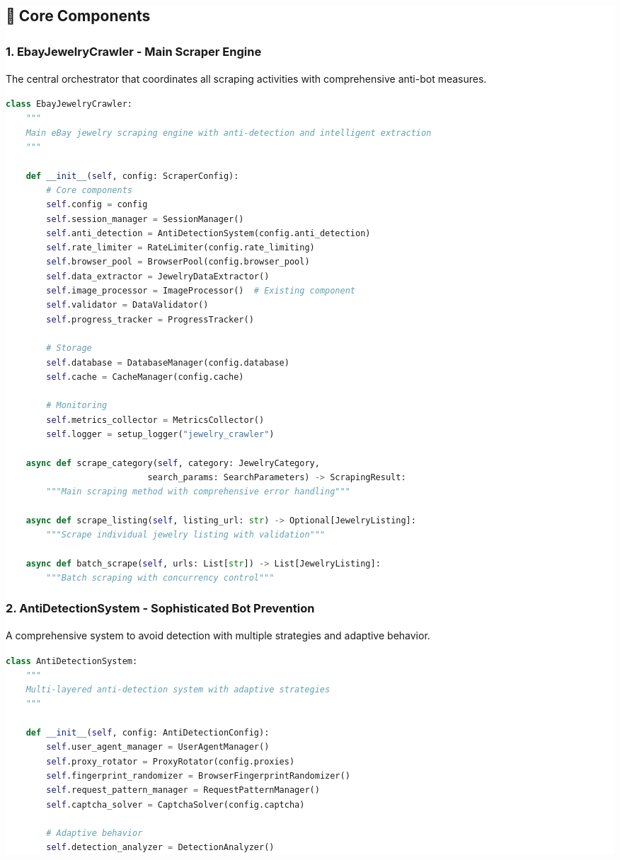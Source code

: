 ## 🧩 Core Components

### 1. **EbayJewelryCrawler** - Main Scraper Engine

The central orchestrator that coordinates all scraping activities with comprehensive anti-bot measures.

```python
class EbayJewelryCrawler:
    """
    Main eBay jewelry scraping engine with anti-detection and intelligent extraction
    """
    
    def __init__(self, config: ScraperConfig):
        # Core components
        self.config = config
        self.session_manager = SessionManager()
        self.anti_detection = AntiDetectionSystem(config.anti_detection)
        self.rate_limiter = RateLimiter(config.rate_limiting)
        self.browser_pool = BrowserPool(config.browser_pool)
        self.data_extractor = JewelryDataExtractor()
        self.image_processor = ImageProcessor()  # Existing component
        self.validator = DataValidator()
        self.progress_tracker = ProgressTracker()
        
        # Storage
        self.database = DatabaseManager(config.database)
        self.cache = CacheManager(config.cache)
        
        # Monitoring
        self.metrics_collector = MetricsCollector()
        self.logger = setup_logger("jewelry_crawler")
    
    async def scrape_category(self, category: JewelryCategory, 
                            search_params: SearchParameters) -> ScrapingResult:
        """Main scraping method with comprehensive error handling"""
        
    async def scrape_listing(self, listing_url: str) -> Optional[JewelryListing]:
        """Scrape individual jewelry listing with validation"""
        
    async def batch_scrape(self, urls: List[str]) -> List[JewelryListing]:
        """Batch scraping with concurrency control"""
```

### 2. **AntiDetectionSystem** - Sophisticated Bot Prevention

A comprehensive system to avoid detection with multiple strategies and adaptive behavior.

```python
class AntiDetectionSystem:
    """
    Multi-layered anti-detection system with adaptive strategies
    """
    
    def __init__(self, config: AntiDetectionConfig):
        self.user_agent_manager = UserAgentManager()
        self.proxy_rotator = ProxyRotator(config.proxies)
        self.fingerprint_randomizer = BrowserFingerprintRandomizer()
        self.request_pattern_manager = RequestPatternManager()
        self.captcha_solver = CaptchaSolver(config.captcha)
        
        # Adaptive behavior
        self.detection_analyzer = DetectionAnalyzer()
```